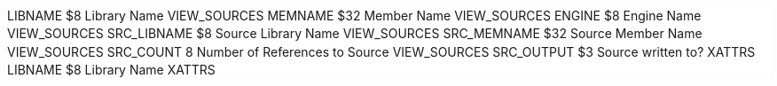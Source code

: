 </td><td>
LIBNAME
</td><td>
$8
</td><td>
Library Name
</td></tr><tr><td>
VIEW_SOURCES
</td><td>
MEMNAME
</td><td>
$32
</td><td>
Member Name
</td></tr><tr><td>
VIEW_SOURCES
</td><td>
ENGINE
</td><td>
$8
</td><td>
Engine Name
</td></tr><tr><td>
VIEW_SOURCES
</td><td>
SRC_LIBNAME
</td><td>
$8
</td><td>
Source Library Name
</td></tr><tr><td>
VIEW_SOURCES
</td><td>
SRC_MEMNAME
</td><td>
$32
</td><td>
Source Member Name
</td></tr><tr><td>
VIEW_SOURCES
</td><td>
SRC_COUNT
</td><td>
8
</td><td>
Number of References to Source
</td></tr><tr><td>
VIEW_SOURCES
</td><td>
SRC_OUTPUT
</td><td>
$3
</td><td>
Source written to?
</td></tr><tr><td>
XATTRS
</td><td>
LIBNAME
</td><td>
$8
</td><td>
Library Name
</td></tr><tr><td>
XATTRS